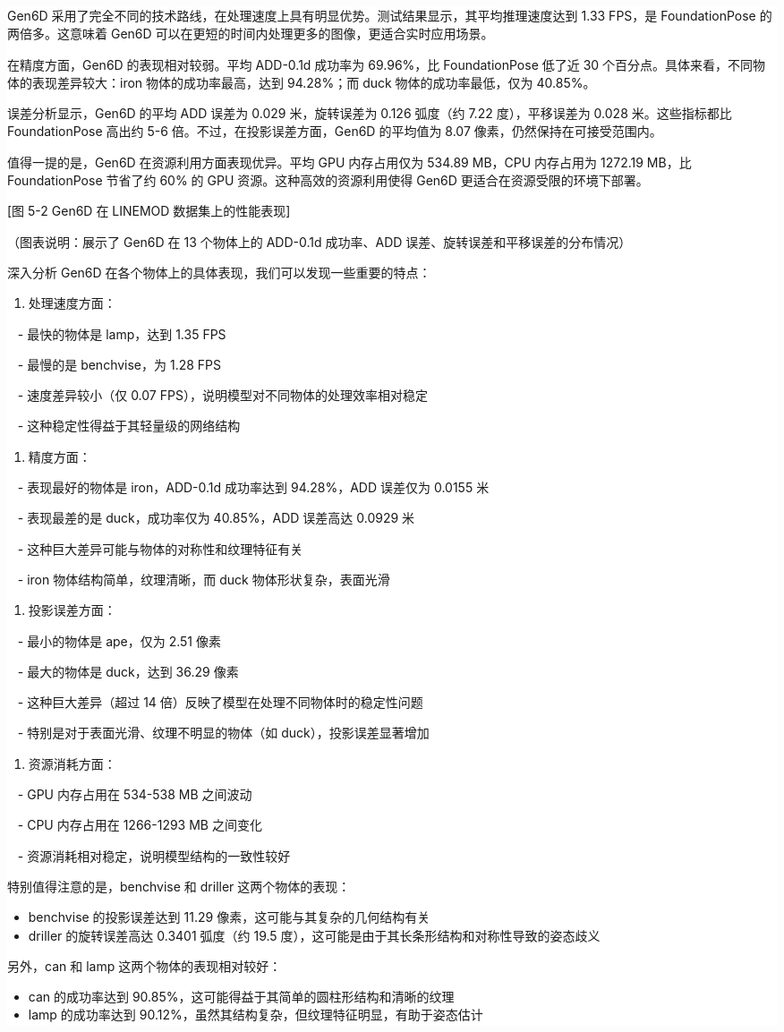 Gen6D 采用了完全不同的技术路线，在处理速度上具有明显优势。测试结果显示，其平均推理速度达到 1.33 FPS，是 FoundationPose 的两倍多。这意味着 Gen6D 可以在更短的时间内处理更多的图像，更适合实时应用场景。

在精度方面，Gen6D 的表现相对较弱。平均 ADD-0.1d 成功率为 69.96%，比 FoundationPose 低了近 30 个百分点。具体来看，不同物体的表现差异较大：iron 物体的成功率最高，达到 94.28%；而 duck 物体的成功率最低，仅为 40.85%。

误差分析显示，Gen6D 的平均 ADD 误差为 0.029 米，旋转误差为 0.126 弧度（约 7.22 度），平移误差为 0.028 米。这些指标都比 FoundationPose 高出约 5-6 倍。不过，在投影误差方面，Gen6D 的平均值为 8.07 像素，仍然保持在可接受范围内。

值得一提的是，Gen6D 在资源利用方面表现优异。平均 GPU 内存占用仅为 534.89 MB，CPU 内存占用为 1272.19 MB，比 FoundationPose 节省了约 60% 的 GPU 资源。这种高效的资源利用使得 Gen6D 更适合在资源受限的环境下部署。

[图 5-2 Gen6D 在 LINEMOD 数据集上的性能表现]

（图表说明：展示了 Gen6D 在 13 个物体上的 ADD-0.1d 成功率、ADD 误差、旋转误差和平移误差的分布情况）

深入分析 Gen6D 在各个物体上的具体表现，我们可以发现一些重要的特点：

1. 处理速度方面：

   - 最快的物体是 lamp，达到 1.35 FPS

   - 最慢的是 benchvise，为 1.28 FPS

   - 速度差异较小（仅 0.07 FPS），说明模型对不同物体的处理效率相对稳定

   - 这种稳定性得益于其轻量级的网络结构

1. 精度方面：

   - 表现最好的物体是 iron，ADD-0.1d 成功率达到 94.28%，ADD 误差仅为 0.0155 米

   - 表现最差的是 duck，成功率仅为 40.85%，ADD 误差高达 0.0929 米

   - 这种巨大差异可能与物体的对称性和纹理特征有关

   - iron 物体结构简单，纹理清晰，而 duck 物体形状复杂，表面光滑

1. 投影误差方面：

   - 最小的物体是 ape，仅为 2.51 像素

   - 最大的物体是 duck，达到 36.29 像素

   - 这种巨大差异（超过 14 倍）反映了模型在处理不同物体时的稳定性问题

   - 特别是对于表面光滑、纹理不明显的物体（如 duck），投影误差显著增加

1. 资源消耗方面：

   - GPU 内存占用在 534-538 MB 之间波动

   - CPU 内存占用在 1266-1293 MB 之间变化

   - 资源消耗相对稳定，说明模型结构的一致性较好

特别值得注意的是，benchvise 和 driller 这两个物体的表现：

- benchvise 的投影误差达到 11.29 像素，这可能与其复杂的几何结构有关
- driller 的旋转误差高达 0.3401 弧度（约 19.5 度），这可能是由于其长条形结构和对称性导致的姿态歧义

另外，can 和 lamp 这两个物体的表现相对较好：

- can 的成功率达到 90.85%，这可能得益于其简单的圆柱形结构和清晰的纹理
- lamp 的成功率达到 90.12%，虽然其结构复杂，但纹理特征明显，有助于姿态估计
